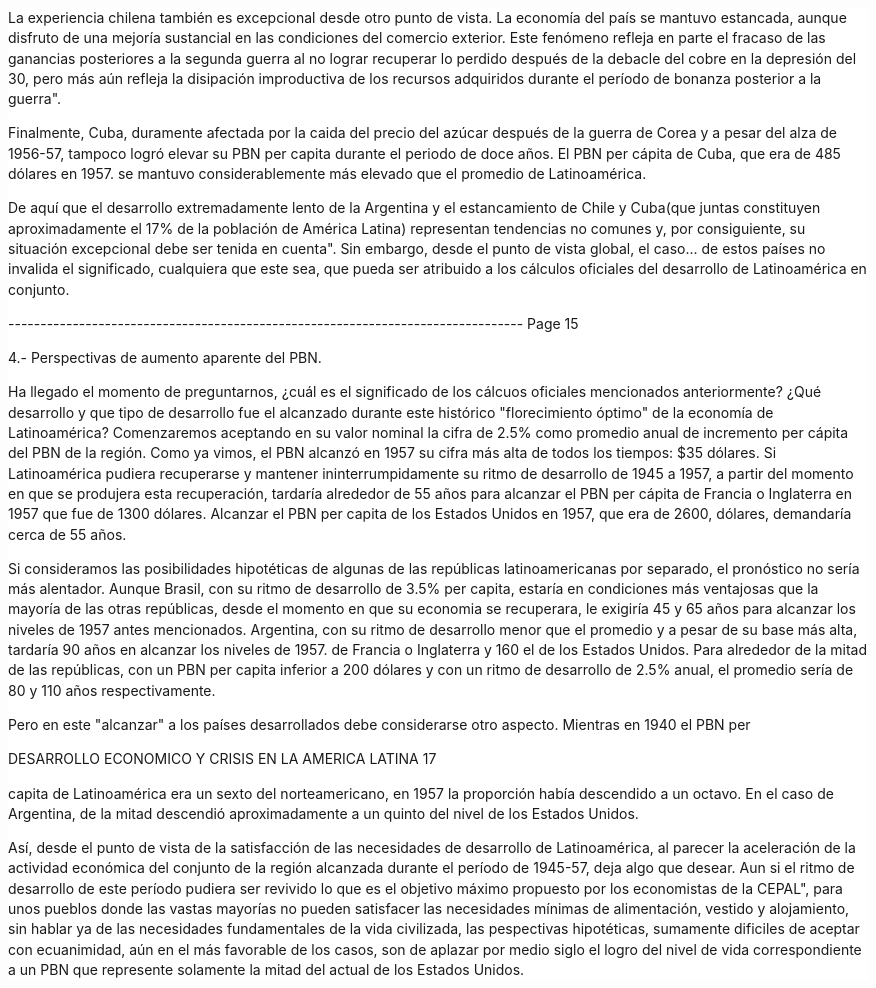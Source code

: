 La experiencia chilena también es excepcional desde otro punto de vista. La economía del país se mantuvo estancada, aunque disfruto de una mejoría sustancial en las condiciones del comercio exterior. Este fenómeno refleja en parte el fracaso de las ganancias posteriores a la segunda guerra al no lograr recuperar lo perdido después de la debacle del cobre en la depresión del 30, pero más aún refleja la disipación improductiva de los recursos adquiridos durante el período de bonanza posterior a la guerra".

Finalmente, Cuba, duramente afectada por la caida del precio del azúcar después de la guerra de Corea y a pesar del alza de 1956-57, tampoco logró elevar su PBN per capita durante el periodo de doce años. El PBN per cápita de Cuba, que era de 485 dólares en 1957. se mantuvo considerablemente más elevado que el promedio de Latinoamérica.

De aquí que el desarrollo extremadamente lento de la Argentina y el estancamiento de Chile y Cuba(que juntas constituyen aproximadamente el 17% de la población de América Latina) representan tendencias no comunes y, por consiguiente, su situación excepcional debe ser tenida en cuenta". Sin embargo, desde el punto de vista global, el caso... de estos países no invalida el significado, cualquiera que este sea, que pueda ser atribuido a los cálculos oficiales del desarrollo de Latinoamérica en conjunto.


-------------------------------------------------------------------------------- Page 15

4.- Perspectivas de aumento
aparente del PBN.

Ha llegado el momento de preguntarnos, ¿cuál es el significado de los cálcuos oficiales mencionados anteriormente? ¿Qué desarrollo y que tipo de desarrollo fue el alcanzado durante este histórico "florecimiento óptimo" de la economía de Latinoamérica? Comenzaremos aceptando en su valor nominal la cifra de 2.5% como promedio anual de incremento per cápita del PBN de la región. Como ya vimos, el PBN alcanzó en 1957 su cifra más alta de todos los tiempos: $35 dólares. Si Latinoamérica pudiera recuperarse y mantener ininterrumpidamente su ritmo de desarrollo de 1945 a 1957, a partir del momento en que se produjera esta recuperación, tardaría alrededor de 55 años para alcanzar el PBN per cápita de Francia o Inglaterra en 1957 que fue de 1300 dólares. Alcanzar el PBN per capita de los Estados Unidos en 1957, que era de 2600, dólares, demandaría cerca de 55 años.

Si consideramos las posibilidades hipotéticas de algunas de las repúblicas latinoamericanas por separado, el pronóstico no sería más alentador. Aunque Brasil, con su ritmo de desarrollo de 3.5% per capita, estaría en condiciones más ventajosas que la mayoría de las otras repúblicas, desde el momento en que su economia se recuperara, le exigiría 45 y 65 años para alcanzar los niveles de 1957 antes mencionados. Argentina, con su ritmo de desarrollo menor que el promedio y a pesar de su base más alta, tardaría 90 años en alcanzar los niveles de 1957. de Francia o Inglaterra y 160 el de los Estados Unidos. Para alrededor de la mitad de las repúblicas, con un PBN per capita inferior a 200 dólares y con un ritmo de desarrollo de 2.5% anual, el promedio sería de 80 y 110 años respectivamente.

Pero en este "alcanzar" a los países desarrollados debe considerarse otro aspecto. Mientras en 1940 el PBN per

DESARROLLO ECONOMICO Y CRISIS EN LA AMERICA LATINA 17

capita de Latinoamérica era un sexto del norteamericano, en 1957 la proporción había descendido a un octavo. En el caso de Argentina, de la mitad descendió aproximadamente a un quinto del nivel de los Estados Unidos.

Así, desde el punto de vista de la satisfacción de las necesidades de desarrollo de Latinoamérica, al parecer la aceleración de la actividad económica del conjunto de la región alcanzada durante el período de 1945-57, deja algo que desear. Aun si el ritmo de desarrollo de este período pudiera ser revivido lo que es el objetivo máximo propuesto por los economistas de la CEPAL", para unos pueblos donde las vastas mayorías no pueden satisfacer las necesidades mínimas de alimentación, vestido y alojamiento, sin hablar ya de las necesidades fundamentales de la vida civilizada, las pespectivas hipotéticas, sumamente dificiles de aceptar con ecuanimidad, aún en el más favorable de los casos, son de aplazar por medio siglo el logro del nivel de vida correspondiente a un PBN que represente solamente la mitad del actual de los Estados Unidos.
